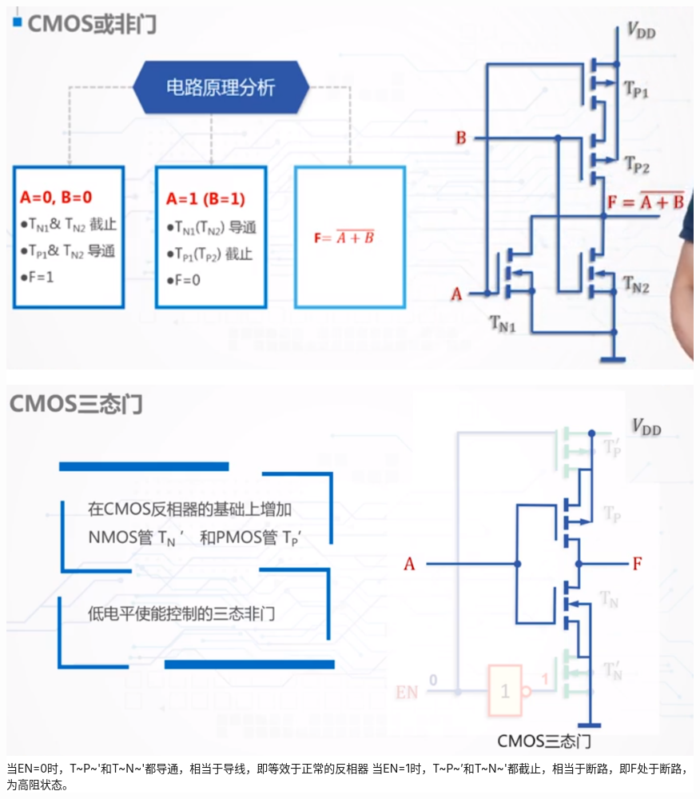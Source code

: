 ![](/img/数电基础/CMOS或非门.png)

![](/img/数电基础/CMOS三态门.png)
当EN=0时，T~P~'和T~N~'都导通，相当于导线，即等效于正常的反相器
当EN=1时，T~P~’和T~N~'都截止，相当于断路，即F处于断路，为高阻状态。
